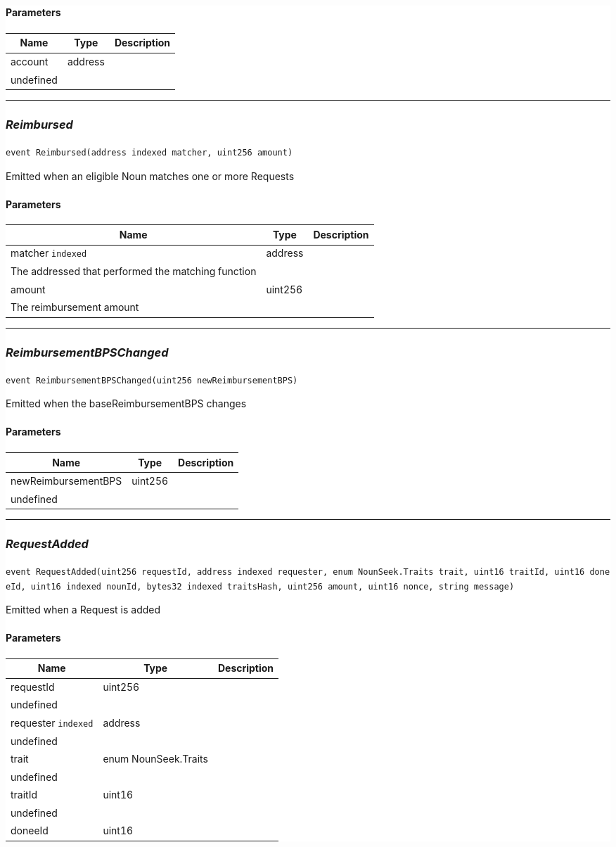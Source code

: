 
#### Parameters
| Name | Type | Description |
|---|---|---|
| account  | address |
undefined |
---
### *Reimbursed*

```solidity title="Solidity"
event Reimbursed(address indexed matcher, uint256 amount)
```
Emitted when an eligible Noun matches one or more Requests


#### Parameters
| Name | Type | Description |
|---|---|---|
| matcher `indexed` | address |
The addressed that performed the matching function |
| amount  | uint256 |
The reimbursement amount |
---
### *ReimbursementBPSChanged*

```solidity title="Solidity"
event ReimbursementBPSChanged(uint256 newReimbursementBPS)
```
Emitted when the baseReimbursementBPS changes


#### Parameters
| Name | Type | Description |
|---|---|---|
| newReimbursementBPS  | uint256 |
undefined |
---
### *RequestAdded*

```solidity title="Solidity"
event RequestAdded(uint256 requestId, address indexed requester, enum NounSeek.Traits trait, uint16 traitId, uint16 doneeId, uint16 indexed nounId, bytes32 indexed traitsHash, uint256 amount, uint16 nonce, string message)
```
Emitted when a Request is added


#### Parameters
| Name | Type | Description |
|---|---|---|
| requestId  | uint256 |
undefined |
| requester `indexed` | address |
undefined |
| trait  | enum NounSeek.Traits |
undefined |
| traitId  | uint16 |
undefined |
| doneeId  | uint16 |